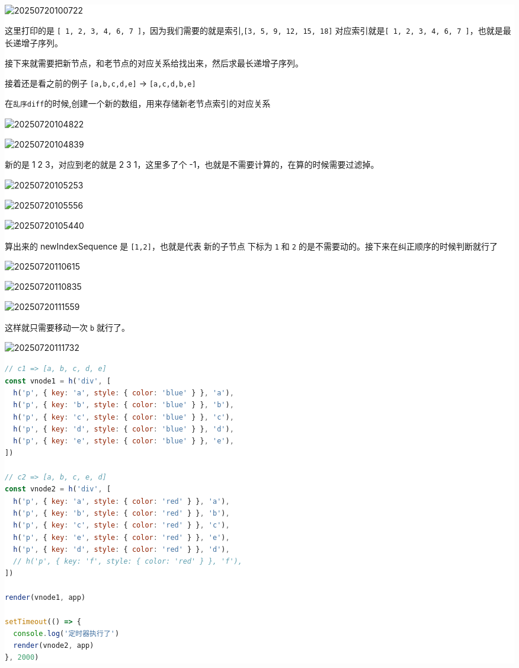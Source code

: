 ![20250720100722](https://tuchuang.coder-sunshine.top/images/20250720100722.png)

这里打印的是 `[ 1, 2, 3, 4, 6, 7 ]`，因为我们需要的就是索引,`[3, 5, 9, 12, 15, 18]` 对应索引就是`[ 1, 2, 3, 4, 6, 7 ]`，也就是最长递增子序列。

接下来就需要把新节点，和老节点的对应关系给找出来，然后求最长递增子序列。

接着还是看之前的例子 `[a,b,c,d,e]` -> `[a,c,d,b,e]`

在`乱序diff`的时候,创建一个新的数组，用来存储新老节点索引的对应关系

![20250720104822](https://tuchuang.coder-sunshine.top/images/20250720104822.png)

![20250720104839](https://tuchuang.coder-sunshine.top/images/20250720104839.png)

新的是 1 2 3，对应到老的就是 2 3 1，这里多了个 -1，也就是不需要计算的，在算的时候需要过滤掉。

![20250720105253](https://tuchuang.coder-sunshine.top/images/20250720105253.png)

![20250720105556](https://tuchuang.coder-sunshine.top/images/20250720105556.png)

![20250720105440](https://tuchuang.coder-sunshine.top/images/20250720105440.png)

算出来的 newIndexSequence 是 `[1,2]`，也就是代表 新的子节点 下标为 `1` 和 `2` 的是不需要动的。接下来在纠正顺序的时候判断就行了

![20250720110615](https://tuchuang.coder-sunshine.top/images/20250720110615.png)

![20250720110835](https://tuchuang.coder-sunshine.top/images/20250720110835.png)

![20250720111559](https://tuchuang.coder-sunshine.top/images/20250720111559.png)

这样就只需要移动一次 `b` 就行了。

![20250720111732](https://tuchuang.coder-sunshine.top/images/20250720111732.png)

```js
// c1 => [a, b, c, d, e]
const vnode1 = h('div', [
  h('p', { key: 'a', style: { color: 'blue' } }, 'a'),
  h('p', { key: 'b', style: { color: 'blue' } }, 'b'),
  h('p', { key: 'c', style: { color: 'blue' } }, 'c'),
  h('p', { key: 'd', style: { color: 'blue' } }, 'd'),
  h('p', { key: 'e', style: { color: 'blue' } }, 'e'),
])

// c2 => [a, b, c, e, d]
const vnode2 = h('div', [
  h('p', { key: 'a', style: { color: 'red' } }, 'a'),
  h('p', { key: 'b', style: { color: 'red' } }, 'b'),
  h('p', { key: 'c', style: { color: 'red' } }, 'c'),
  h('p', { key: 'e', style: { color: 'red' } }, 'e'),
  h('p', { key: 'd', style: { color: 'red' } }, 'd'),
  // h('p', { key: 'f', style: { color: 'red' } }, 'f'),
])

render(vnode1, app)

setTimeout(() => {
  console.log('定时器执行了')
  render(vnode2, app)
}, 2000)
```
